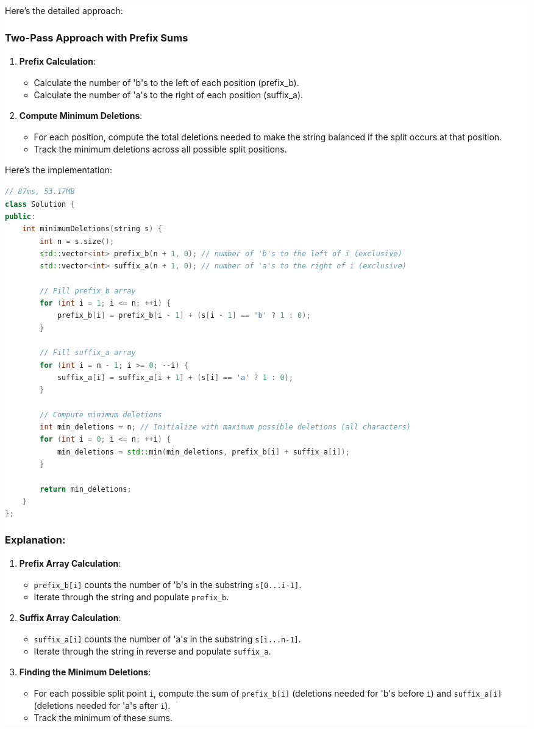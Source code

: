 Here’s the detailed approach:

<h3> Two-Pass Approach with Prefix Sums </h3>

1. **Prefix Calculation**:
   - Calculate the number of 'b's to the left of each position (prefix_b).
   - Calculate the number of 'a's to the right of each position (suffix_a).

2. **Compute Minimum Deletions**:
   - For each position, compute the total deletions needed to make the string balanced if the split occurs at that position.
   - Track the minimum deletions across all possible split positions.

Here’s the implementation:

```cpp
// 87ms, 53.17MB
class Solution {
public:
    int minimumDeletions(string s) {
        int n = s.size();
        std::vector<int> prefix_b(n + 1, 0); // number of 'b's to the left of i (exclusive)
        std::vector<int> suffix_a(n + 1, 0); // number of 'a's to the right of i (exclusive)
        
        // Fill prefix_b array
        for (int i = 1; i <= n; ++i) {
            prefix_b[i] = prefix_b[i - 1] + (s[i - 1] == 'b' ? 1 : 0);
        }
        
        // Fill suffix_a array
        for (int i = n - 1; i >= 0; --i) {
            suffix_a[i] = suffix_a[i + 1] + (s[i] == 'a' ? 1 : 0);
        }
        
        // Compute minimum deletions
        int min_deletions = n; // Initialize with maximum possible deletions (all characters)
        for (int i = 0; i <= n; ++i) {
            min_deletions = std::min(min_deletions, prefix_b[i] + suffix_a[i]);
        }
        
        return min_deletions;
    }
};
```

<h3> Explanation: </h3>

1. **Prefix Array Calculation**:
   - `prefix_b[i]` counts the number of 'b's in the substring `s[0...i-1]`.
   - Iterate through the string and populate `prefix_b`.

2. **Suffix Array Calculation**:
   - `suffix_a[i]` counts the number of 'a's in the substring `s[i...n-1]`.
   - Iterate through the string in reverse and populate `suffix_a`.

3. **Finding the Minimum Deletions**:
   - For each possible split point `i`, compute the sum of `prefix_b[i]` (deletions needed for 'b's before `i`) and `suffix_a[i]` (deletions needed for 'a's after `i`).
   - Track the minimum of these sums.
